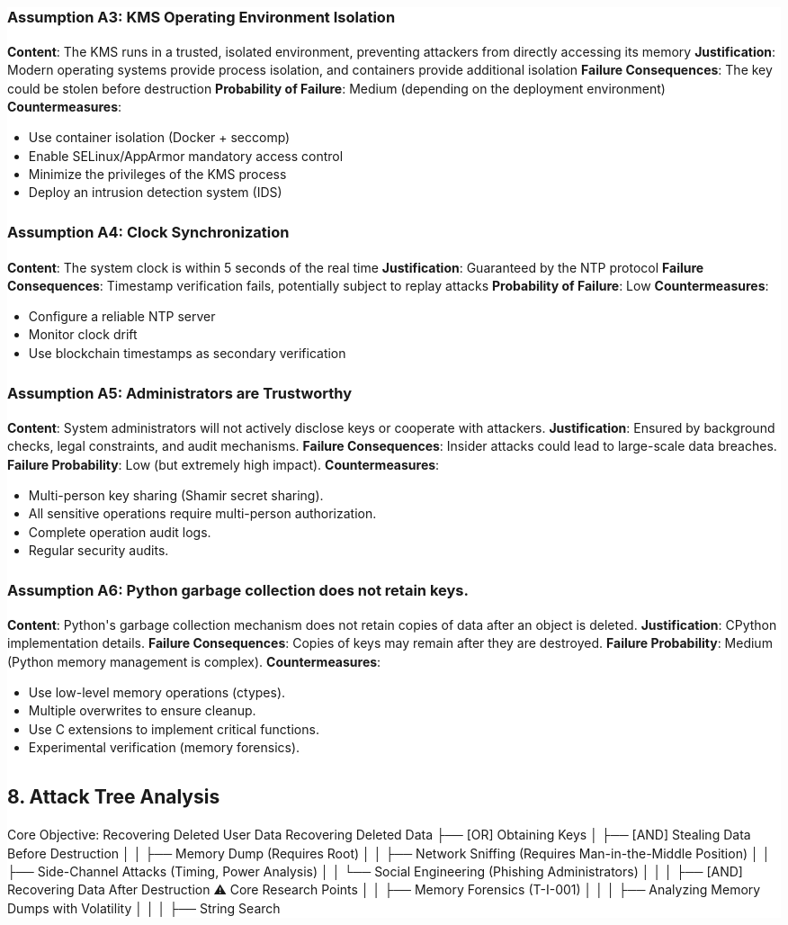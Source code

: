 ### Assumption A3: KMS Operating Environment Isolation
**Content**: The KMS runs in a trusted, isolated environment, preventing attackers from directly accessing its memory
**Justification**: Modern operating systems provide process isolation, and containers provide additional isolation
**Failure Consequences**: The key could be stolen before destruction
**Probability of Failure**: Medium (depending on the deployment environment)
**Countermeasures**:
- Use container isolation (Docker + seccomp)
- Enable SELinux/AppArmor mandatory access control
- Minimize the privileges of the KMS process
- Deploy an intrusion detection system (IDS)

### Assumption A4: Clock Synchronization
**Content**: The system clock is within 5 seconds of the real time
**Justification**: Guaranteed by the NTP protocol
**Failure Consequences**: Timestamp verification fails, potentially subject to replay attacks
**Probability of Failure**: Low
**Countermeasures**:
- Configure a reliable NTP server
- Monitor clock drift
- Use blockchain timestamps as secondary verification

### Assumption A5: Administrators are Trustworthy
**Content**: System administrators will not actively disclose keys or cooperate with attackers.
**Justification**: Ensured by background checks, legal constraints, and audit mechanisms.
**Failure Consequences**: Insider attacks could lead to large-scale data breaches.
**Failure Probability**: Low (but extremely high impact).
**Countermeasures**:
- Multi-person key sharing (Shamir secret sharing).
- All sensitive operations require multi-person authorization.
- Complete operation audit logs.
- Regular security audits.

### Assumption A6: Python garbage collection does not retain keys.
**Content**: Python's garbage collection mechanism does not retain copies of data after an object is deleted.
**Justification**: CPython implementation details.
**Failure Consequences**: Copies of keys may remain after they are destroyed.
**Failure Probability**: Medium (Python memory management is complex).
**Countermeasures**:
- Use low-level memory operations (ctypes).
- Multiple overwrites to ensure cleanup.
- Use C extensions to implement critical functions.
- Experimental verification (memory forensics).

## 8. Attack Tree Analysis
Core Objective: Recovering Deleted User Data
Recovering Deleted Data
├── [OR] Obtaining Keys
│ ├── [AND] Stealing Data Before Destruction
│ │ ├── Memory Dump (Requires Root)
│ │ ├── Network Sniffing (Requires Man-in-the-Middle Position)
│ │ ├── Side-Channel Attacks (Timing, Power Analysis)
│ │ └── Social Engineering (Phishing Administrators)
│ │
│ ├── [AND] Recovering Data After Destruction ⚠️ Core Research Points
│ │ ├── Memory Forensics (T-I-001)
│ │ │ ├── Analyzing Memory Dumps with Volatility
│ │ │ ├── String Search